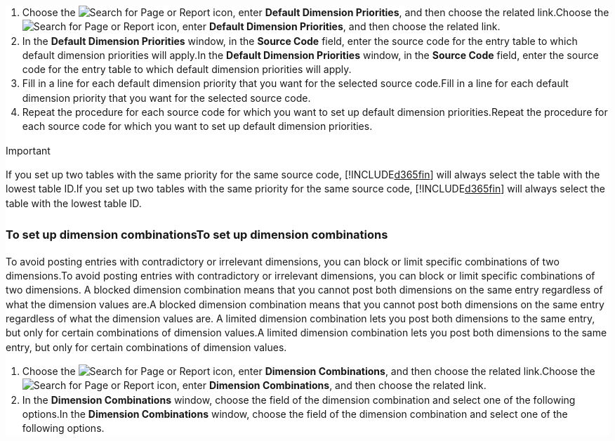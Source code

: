 1.  <span data-ttu-id="7de6e-158">Choose the ![Search for Page or Report](media/ui-search/search_small.png "Search for Page or Report icon") icon, enter **Default Dimension Priorities**, and then choose the related link.</span><span class="sxs-lookup"><span data-stu-id="7de6e-158">Choose the ![Search for Page or Report](media/ui-search/search_small.png "Search for Page or Report icon") icon, enter **Default Dimension Priorities**, and then choose the related link.</span></span>  
2.  <span data-ttu-id="7de6e-159">In the **Default Dimension Priorities** window, in the **Source Code** field, enter the source code for the entry table to which default dimension priorities will apply.</span><span class="sxs-lookup"><span data-stu-id="7de6e-159">In the **Default Dimension Priorities** window, in the **Source Code** field, enter the source code for the entry table to which default dimension priorities will apply.</span></span>  
3.  <span data-ttu-id="7de6e-160">Fill in a line for each default dimension priority that you want for the selected source code.</span><span class="sxs-lookup"><span data-stu-id="7de6e-160">Fill in a line for each default dimension priority that you want for the selected source code.</span></span>
4.  <span data-ttu-id="7de6e-161">Repeat the procedure for each source code for which you want to set up default dimension priorities.</span><span class="sxs-lookup"><span data-stu-id="7de6e-161">Repeat the procedure for each source code for which you want to set up default dimension priorities.</span></span>  

> [!IMPORTANT]  
>  <span data-ttu-id="7de6e-162">If you set up two tables with the same priority for the same source code, [!INCLUDE[d365fin](includes/d365fin_md.md)] will always select the table with the lowest table ID.</span><span class="sxs-lookup"><span data-stu-id="7de6e-162">If you set up two tables with the same priority for the same source code, [!INCLUDE[d365fin](includes/d365fin_md.md)] will always select the table with the lowest table ID.</span></span>  

### <a name="to-set-up-dimension-combinations"></a><span data-ttu-id="7de6e-163">To set up dimension combinations</span><span class="sxs-lookup"><span data-stu-id="7de6e-163">To set up dimension combinations</span></span>  
<span data-ttu-id="7de6e-164">To avoid posting entries with contradictory or irrelevant dimensions, you can block or limit specific combinations of two dimensions.</span><span class="sxs-lookup"><span data-stu-id="7de6e-164">To avoid posting entries with contradictory or irrelevant dimensions, you can block or limit specific combinations of two dimensions.</span></span> <span data-ttu-id="7de6e-165">A blocked dimension combination means that you cannot post both dimensions on the same entry regardless of what the dimension values are.</span><span class="sxs-lookup"><span data-stu-id="7de6e-165">A blocked dimension combination means that you cannot post both dimensions on the same entry regardless of what the dimension values are.</span></span> <span data-ttu-id="7de6e-166">A limited dimension combination lets you post both dimensions to the same entry, but only for certain combinations of dimension values.</span><span class="sxs-lookup"><span data-stu-id="7de6e-166">A limited dimension combination lets you post both dimensions to the same entry, but only for certain combinations of dimension values.</span></span>

1.  <span data-ttu-id="7de6e-167">Choose the ![Search for Page or Report](media/ui-search/search_small.png "Search for Page or Report icon") icon, enter **Dimension Combinations**, and then choose the related link.</span><span class="sxs-lookup"><span data-stu-id="7de6e-167">Choose the ![Search for Page or Report](media/ui-search/search_small.png "Search for Page or Report icon") icon, enter **Dimension Combinations**, and then choose the related link.</span></span>  
2.  <span data-ttu-id="7de6e-168">In the **Dimension Combinations** window, choose the field of the dimension combination and select one of the following options.</span><span class="sxs-lookup"><span data-stu-id="7de6e-168">In the **Dimension Combinations** window, choose the field of the dimension combination and select one of the following options.</span></span>  
